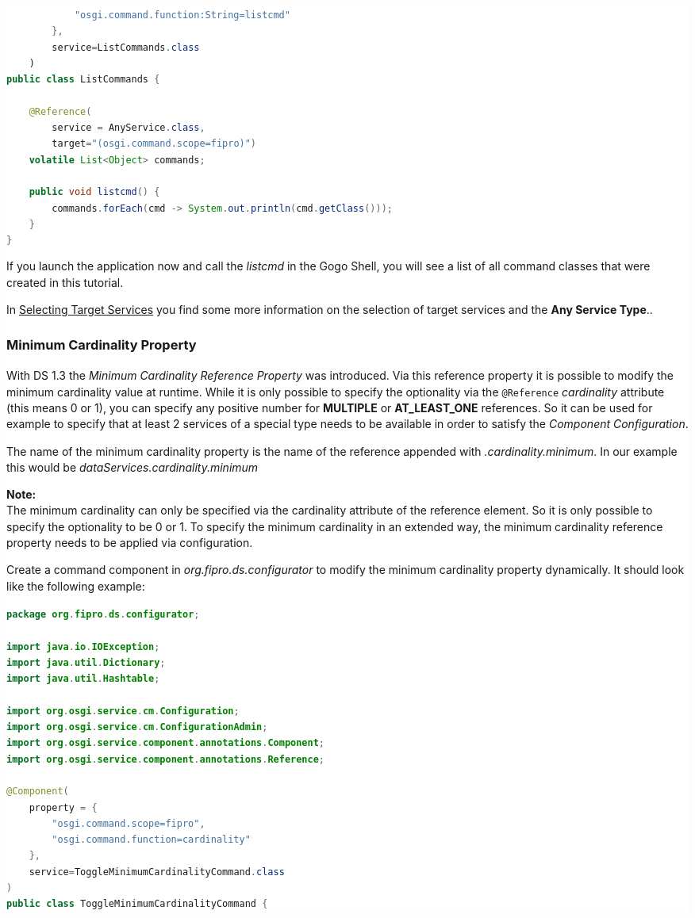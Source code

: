 ```java
            "osgi.command.function:String=listcmd"
        },
        service=ListCommands.class
    )
public class ListCommands {

    @Reference(
        service = AnyService.class, 
        target="(osgi.command.scope=fipro)")
    volatile List<Object> commands;
    
    public void listcmd() {
        commands.forEach(cmd -> System.out.println(cmd.getClass()));
    }
}
```

If you launch the application now and call the _listcmd_ in the Gogo Shell, you will see a list of all command classes that were created in this tutorial.

In [Selecting Target Services](https://docs.osgi.org/specification/osgi.cmpn/8.1.0/service.component.html#service.component-selecting.target.services) you find some more information on the selection of target services and the **Any Service Type**..


### Minimum Cardinality Property

With DS 1.3 the _Minimum Cardinality Reference Property_ was introduced. Via this reference property it is possible to modify the minimum cardinality value at runtime. While it is only possible to specify the optionality via the `@Reference` _cardinality_ attribute (this means 0 or 1), you can specify any positive number for **MULTIPLE** or **AT\_LEAST\_ONE** references. So it can be used for example to specify that at least 2 services of a special type needs to be available in order to satisfy the _Component Configuration_.

The name of the minimum cardinality property is the name of the reference appended with _.cardinality.minimum_. In our example this would be _dataServices.cardinality.minimum_

**Note:**  
The minimum cardinality can only be specified via the cardinality attribute of the reference element. So it is only possible to specify the optionality to be 0 or 1. To specify the minimum cardinality in an extended way, the minimum cardinality reference property needs to be applied via configuration.

Create a command component in _org.fipro.ds.configurator_ to modify the minimum cardinality property dynamically. It should look like the following example:

``` java
package org.fipro.ds.configurator;

import java.io.IOException; 
import java.util.Dictionary; 
import java.util.Hashtable;

import org.osgi.service.cm.Configuration; 
import org.osgi.service.cm.ConfigurationAdmin; 
import org.osgi.service.component.annotations.Component; 
import org.osgi.service.component.annotations.Reference;

@Component(
    property = {
        "osgi.command.scope=fipro",
        "osgi.command.function=cardinality"
    },
    service=ToggleMinimumCardinalityCommand.class
)
public class ToggleMinimumCardinalityCommand {
```